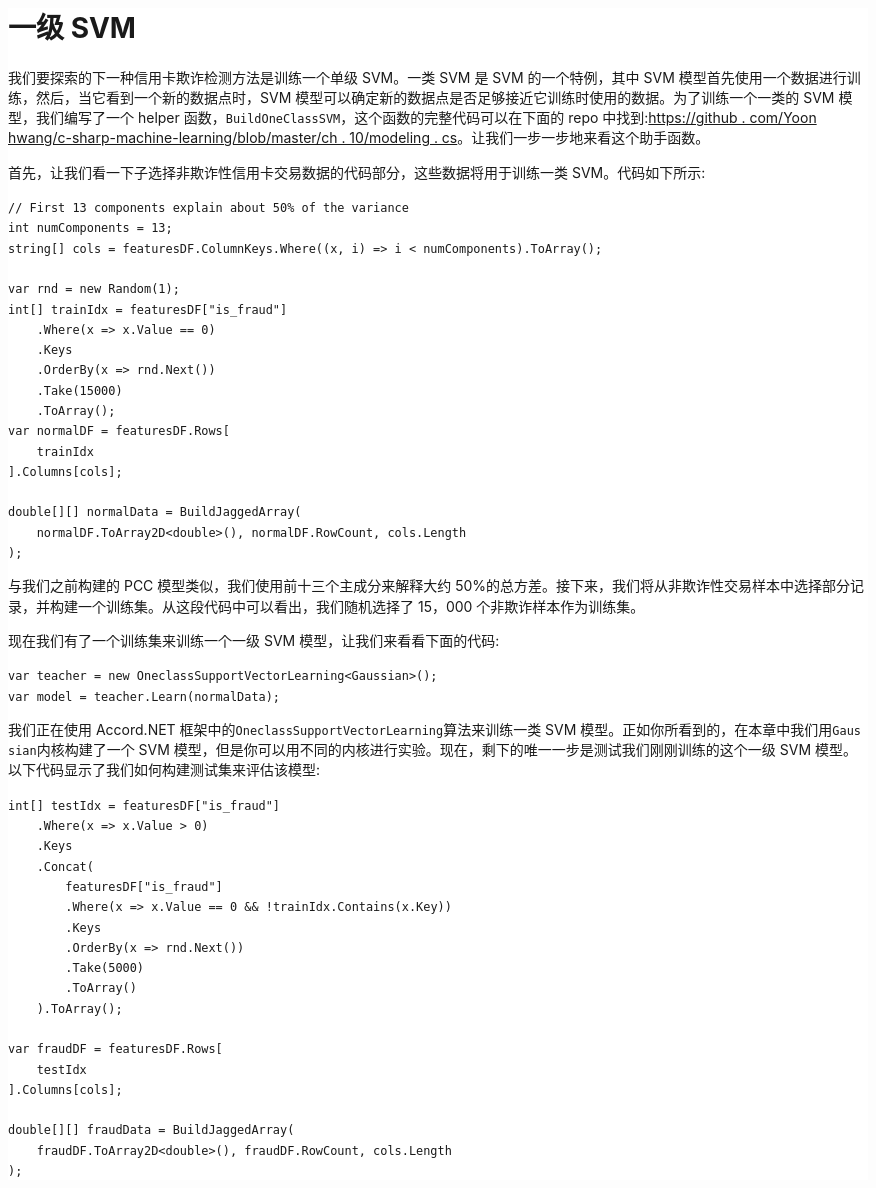```
```

<title>One-class SVM</title> 

# 一级 SVM

我们要探索的下一种信用卡欺诈检测方法是训练一个单级 SVM。一类 SVM 是 SVM 的一个特例，其中 SVM 模型首先使用一个数据进行训练，然后，当它看到一个新的数据点时，SVM 模型可以确定新的数据点是否足够接近它训练时使用的数据。为了训练一个一类的 SVM 模型，我们编写了一个 helper 函数，`BuildOneClassSVM`，这个函数的完整代码可以在下面的 repo 中找到:[https://github . com/Yoon hwang/c-sharp-machine-learning/blob/master/ch . 10/modeling . cs](https://github.com/yoonhwang/c-sharp-machine-learning/blob/master/ch.10/Modeling.cs)。让我们一步一步地来看这个助手函数。

首先，让我们看一下子选择非欺诈性信用卡交易数据的代码部分，这些数据将用于训练一类 SVM。代码如下所示:

```
// First 13 components explain about 50% of the variance
int numComponents = 13;
string[] cols = featuresDF.ColumnKeys.Where((x, i) => i < numComponents).ToArray();

var rnd = new Random(1);
int[] trainIdx = featuresDF["is_fraud"]
    .Where(x => x.Value == 0)
    .Keys
    .OrderBy(x => rnd.Next())
    .Take(15000)
    .ToArray();
var normalDF = featuresDF.Rows[
    trainIdx
].Columns[cols];

double[][] normalData = BuildJaggedArray(
    normalDF.ToArray2D<double>(), normalDF.RowCount, cols.Length
);
```

与我们之前构建的 PCC 模型类似，我们使用前十三个主成分来解释大约 50%的总方差。接下来，我们将从非欺诈性交易样本中选择部分记录，并构建一个训练集。从这段代码中可以看出，我们随机选择了 15，000 个非欺诈样本作为训练集。

现在我们有了一个训练集来训练一个一级 SVM 模型，让我们来看看下面的代码:

```
var teacher = new OneclassSupportVectorLearning<Gaussian>();
var model = teacher.Learn(normalData);
```

我们正在使用 Accord.NET 框架中的`OneclassSupportVectorLearning`算法来训练一类 SVM 模型。正如你所看到的，在本章中我们用`Gaussian`内核构建了一个 SVM 模型，但是你可以用不同的内核进行实验。现在，剩下的唯一一步是测试我们刚刚训练的这个一级 SVM 模型。以下代码显示了我们如何构建测试集来评估该模型:

```
int[] testIdx = featuresDF["is_fraud"]
    .Where(x => x.Value > 0)
    .Keys
    .Concat(
        featuresDF["is_fraud"]
        .Where(x => x.Value == 0 && !trainIdx.Contains(x.Key))
        .Keys
        .OrderBy(x => rnd.Next())
        .Take(5000)
        .ToArray()
    ).ToArray();

var fraudDF = featuresDF.Rows[
    testIdx
].Columns[cols];

double[][] fraudData = BuildJaggedArray(
    fraudDF.ToArray2D<double>(), fraudDF.RowCount, cols.Length
);
```